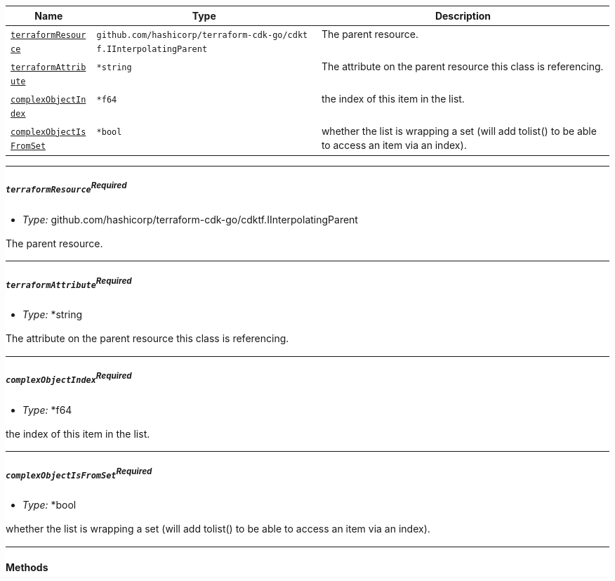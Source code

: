 | **Name** | **Type** | **Description** |
| --- | --- | --- |
| <code><a href="#@cdktf/provider-gitlab.branch.BranchCommitOutputReference.Initializer.parameter.terraformResource">terraformResource</a></code> | <code>github.com/hashicorp/terraform-cdk-go/cdktf.IInterpolatingParent</code> | The parent resource. |
| <code><a href="#@cdktf/provider-gitlab.branch.BranchCommitOutputReference.Initializer.parameter.terraformAttribute">terraformAttribute</a></code> | <code>*string</code> | The attribute on the parent resource this class is referencing. |
| <code><a href="#@cdktf/provider-gitlab.branch.BranchCommitOutputReference.Initializer.parameter.complexObjectIndex">complexObjectIndex</a></code> | <code>*f64</code> | the index of this item in the list. |
| <code><a href="#@cdktf/provider-gitlab.branch.BranchCommitOutputReference.Initializer.parameter.complexObjectIsFromSet">complexObjectIsFromSet</a></code> | <code>*bool</code> | whether the list is wrapping a set (will add tolist() to be able to access an item via an index). |

---

##### `terraformResource`<sup>Required</sup> <a name="terraformResource" id="@cdktf/provider-gitlab.branch.BranchCommitOutputReference.Initializer.parameter.terraformResource"></a>

- *Type:* github.com/hashicorp/terraform-cdk-go/cdktf.IInterpolatingParent

The parent resource.

---

##### `terraformAttribute`<sup>Required</sup> <a name="terraformAttribute" id="@cdktf/provider-gitlab.branch.BranchCommitOutputReference.Initializer.parameter.terraformAttribute"></a>

- *Type:* *string

The attribute on the parent resource this class is referencing.

---

##### `complexObjectIndex`<sup>Required</sup> <a name="complexObjectIndex" id="@cdktf/provider-gitlab.branch.BranchCommitOutputReference.Initializer.parameter.complexObjectIndex"></a>

- *Type:* *f64

the index of this item in the list.

---

##### `complexObjectIsFromSet`<sup>Required</sup> <a name="complexObjectIsFromSet" id="@cdktf/provider-gitlab.branch.BranchCommitOutputReference.Initializer.parameter.complexObjectIsFromSet"></a>

- *Type:* *bool

whether the list is wrapping a set (will add tolist() to be able to access an item via an index).

---

#### Methods <a name="Methods" id="Methods"></a>
